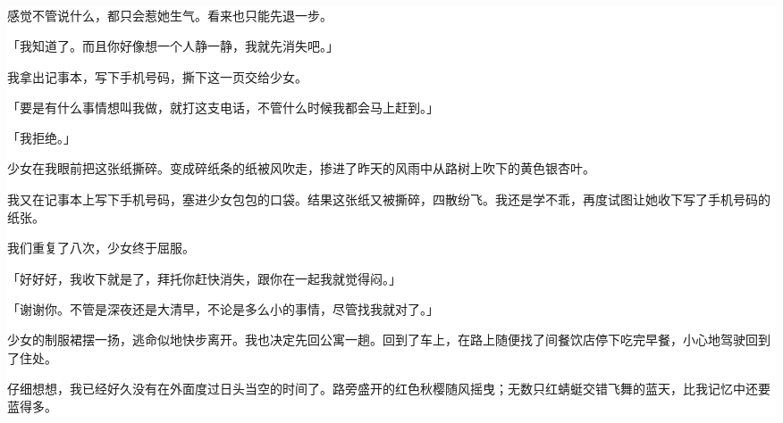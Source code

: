 感觉不管说什么，都只会惹她生气。看来也只能先退一步。

「我知道了。而且你好像想一个人静一静，我就先消失吧。」

我拿出记事本，写下手机号码，撕下这一页交给少女。

「要是有什么事情想叫我做，就打这支电话，不管什么时候我都会马上赶到。」

「我拒绝。」

少女在我眼前把这张纸撕碎。变成碎纸条的纸被风吹走，掺进了昨天的风雨中从路树上吹下的黄色银杏叶。

我又在记事本上写下手机号码，塞进少女包包的口袋。结果这张纸又被撕碎，四散纷飞。我还是学不乖，再度试图让她收下写了手机号码的纸张。

我们重复了八次，少女终于屈服。

「好好好，我收下就是了，拜托你赶快消失，跟你在一起我就觉得闷。」

「谢谢你。不管是深夜还是大清早，不论是多么小的事情，尽管找我就对了。」

少女的制服裙摆一扬，逃命似地快步离开。我也决定先回公寓一趟。回到了车上，在路上随便找了间餐饮店停下吃完早餐，小心地驾驶回到了住处。

仔细想想，我已经好久没有在外面度过日头当空的时间了。路旁盛开的红色秋樱随风摇曳；无数只红蜻蜓交错飞舞的蓝天，比我记忆中还要蓝得多。


